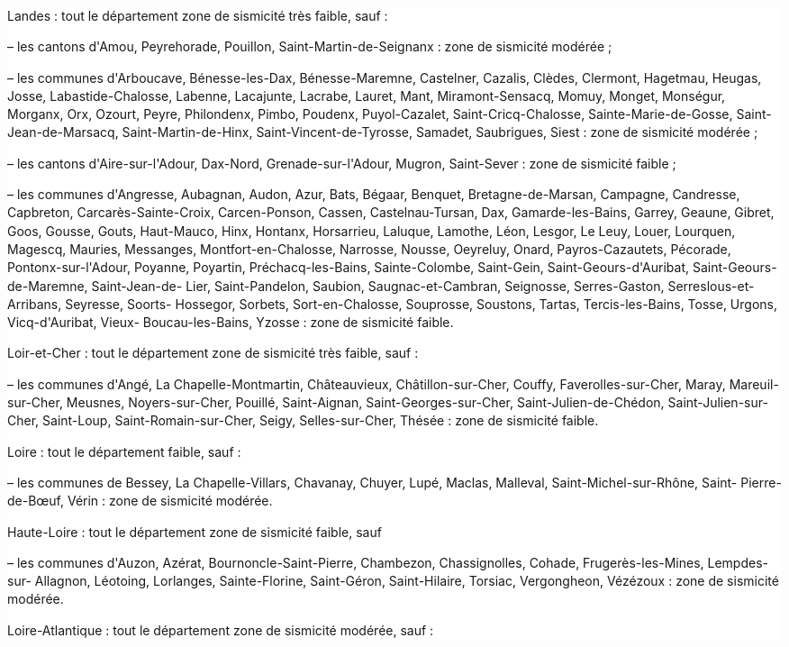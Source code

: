Landes : tout le département zone de sismicité très faible, sauf :

– les cantons d'Amou, Peyrehorade, Pouillon, Saint-Martin-de-Seignanx : zone de sismicité modérée ;

– les communes d'Arboucave, Bénesse-les-Dax, Bénesse-Maremne, Castelner, Cazalis, Clèdes, Clermont, Hagetmau, Heugas, Josse,
Labastide-Chalosse, Labenne, Lacajunte, Lacrabe, Lauret, Mant, Miramont-Sensacq, Momuy, Monget, Monségur, Morganx, Orx,
Ozourt, Peyre, Philondenx, Pimbo, Poudenx, Puyol-Cazalet, Saint-Cricq-Chalosse, Sainte-Marie-de-Gosse, Saint-Jean-de-Marsacq,
Saint-Martin-de-Hinx, Saint-Vincent-de-Tyrosse, Samadet, Saubrigues, Siest : zone de sismicité modérée ;

– les cantons d'Aire-sur-l'Adour, Dax-Nord, Grenade-sur-l'Adour, Mugron, Saint-Sever : zone de sismicité faible ;

– les communes d'Angresse, Aubagnan, Audon, Azur, Bats, Bégaar, Benquet, Bretagne-de-Marsan, Campagne, Candresse, Capbreton,
Carcarès-Sainte-Croix, Carcen-Ponson, Cassen, Castelnau-Tursan, Dax, Gamarde-les-Bains, Garrey, Geaune, Gibret, Goos, Gousse,
Gouts, Haut-Mauco, Hinx, Hontanx, Horsarrieu, Laluque, Lamothe, Léon, Lesgor, Le Leuy, Louer, Lourquen, Magescq, Mauries,
Messanges, Montfort-en-Chalosse, Narrosse, Nousse, Oeyreluy, Onard, Payros-Cazautets, Pécorade, Pontonx-sur-l'Adour, Poyanne,
Poyartin, Préchacq-les-Bains, Sainte-Colombe, Saint-Gein, Saint-Geours-d'Auribat, Saint-Geours-de-Maremne, Saint-Jean-de-
Lier, Saint-Pandelon, Saubion, Saugnac-et-Cambran, Seignosse, Serres-Gaston, Serreslous-et-Arribans, Seyresse, Soorts-
Hossegor, Sorbets, Sort-en-Chalosse, Souprosse, Soustons, Tartas, Tercis-les-Bains, Tosse, Urgons, Vicq-d'Auribat, Vieux-
Boucau-les-Bains, Yzosse : zone de sismicité faible.

Loir-et-Cher : tout le département zone de sismicité très faible, sauf :

– les communes d'Angé, La Chapelle-Montmartin, Châteauvieux, Châtillon-sur-Cher, Couffy, Faverolles-sur-Cher, Maray, Mareuil-
sur-Cher, Meusnes, Noyers-sur-Cher, Pouillé, Saint-Aignan, Saint-Georges-sur-Cher, Saint-Julien-de-Chédon, Saint-Julien-sur-
Cher, Saint-Loup, Saint-Romain-sur-Cher, Seigy, Selles-sur-Cher, Thésée : zone de sismicité faible.

Loire : tout le département faible, sauf :

– les communes de Bessey, La Chapelle-Villars, Chavanay, Chuyer, Lupé, Maclas, Malleval, Saint-Michel-sur-Rhône, Saint-
Pierre-de-Bœuf, Vérin : zone de sismicité modérée.

Haute-Loire : tout le département zone de sismicité faible, sauf

– les communes d'Auzon, Azérat, Bournoncle-Saint-Pierre, Chambezon, Chassignolles, Cohade, Frugerès-les-Mines, Lempdes-sur-
Allagnon, Léotoing, Lorlanges, Sainte-Florine, Saint-Géron, Saint-Hilaire, Torsiac, Vergongheon, Vézézoux : zone de sismicité
modérée.

Loire-Atlantique : tout le département zone de sismicité modérée, sauf :
